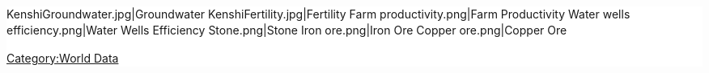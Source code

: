 KenshiGroundwater.jpg\|Groundwater KenshiFertility.jpg\|Fertility Farm
productivity.png\|Farm Productivity Water wells efficiency.png\|Water
Wells Efficiency Stone.png\|Stone Iron ore.png\|Iron Ore Copper
ore.png\|Copper Ore

[Category:World Data](Category:World_Data "wikilink")